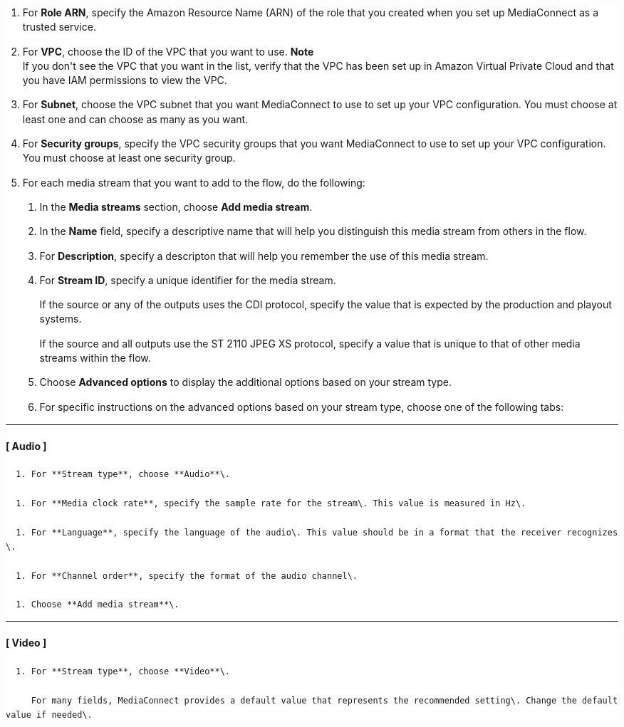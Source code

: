    1. For **Role ARN**, specify the Amazon Resource Name \(ARN\) of the role that you created when you set up MediaConnect as a trusted service\.

   1. For **VPC**, choose the ID of the VPC that you want to use\.
**Note**  
If you don't see the VPC that you want in the list, verify that the VPC has been set up in Amazon Virtual Private Cloud and that you have IAM permissions to view the VPC\.

   1. For **Subnet**, choose the VPC subnet that you want MediaConnect to use to set up your VPC configuration\. You must choose at least one and can choose as many as you want\.

   1. For **Security groups**, specify the VPC security groups that you want MediaConnect to use to set up your VPC configuration\. You must choose at least one security group\.

1. For each media stream that you want to add to the flow, do the following:

   1. In the **Media streams** section, choose **Add media stream**\.

   1. In the **Name** field, specify a descriptive name that will help you distinguish this media stream from others in the flow\.

   1. For **Description**, specify a descripton that will help you remember the use of this media stream\. 

   1. For **Stream ID**, specify a unique identifier for the media stream\. 

      If the source or any of the outputs uses the CDI protocol, specify the value that is expected by the production and playout systems\.

      If the source and all outputs use the ST 2110 JPEG XS protocol, specify a value that is unique to that of other media streams within the flow\.

   1. Choose **Advanced options** to display the additional options based on your stream type\.

   1. For specific instructions on the advanced options based on your stream type, choose one of the following tabs:

------
#### [ Audio ]

      1. For **Stream type**, choose **Audio**\. 

      1. For **Media clock rate**, specify the sample rate for the stream\. This value is measured in Hz\.

      1. For **Language**, specify the language of the audio\. This value should be in a format that the receiver recognizes\. 

      1. For **Channel order**, specify the format of the audio channel\. 

      1. Choose **Add media stream**\. 

------
#### [ Video ]

      1. For **Stream type**, choose **Video**\. 

         For many fields, MediaConnect provides a default value that represents the recommended setting\. Change the default value if needed\. 

